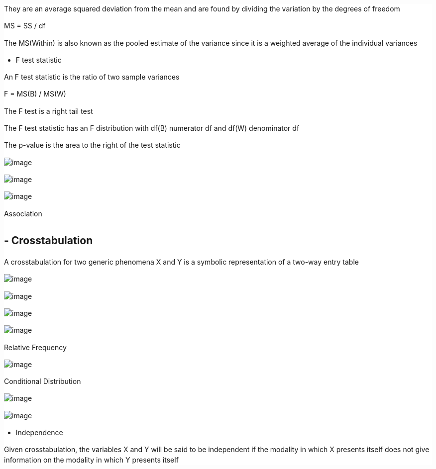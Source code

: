 They are an average squared deviation from the mean and are found by dividing the variation by the degrees of freedom

MS = SS / df

The MS(Within) is also known as the pooled estimate of the variance since it is a weighted average of the individual variances

- F test statistic

An F test statistic is the ratio of two sample variances

F = MS(B) / MS(W)

The F test is a right tail test

The F test statistic has an F distribution with df(B) numerator df and df(W) denominator df

The p-value is the area to the right of the test statistic

![image](https://user-images.githubusercontent.com/75806093/124961225-7d8d0780-e01d-11eb-8c99-08e2b947a782.png)

![image](https://user-images.githubusercontent.com/75806093/124961326-9a293f80-e01d-11eb-9153-1757104c1a8a.png)

![image](https://user-images.githubusercontent.com/75806093/124960274-6f8ab700-e01c-11eb-890f-6e631d839125.png)

<a id="association"></a>Association

## - Crosstabulation

A crosstabulation for two generic phenomena X and Y is a symbolic representation of a two-way entry table

![image](https://user-images.githubusercontent.com/75806093/124962739-47e91e00-e01f-11eb-98db-030cbfac9e83.png)

![image](https://user-images.githubusercontent.com/75806093/124962768-51728600-e01f-11eb-9eed-9de539329582.png)

![image](https://user-images.githubusercontent.com/75806093/124962833-62bb9280-e01f-11eb-8ca2-c1e6244e86dc.png)

![image](https://user-images.githubusercontent.com/75806093/124962877-6c44fa80-e01f-11eb-8b64-8aa1ecc579ca.png)

Relative Frequency

![image](https://user-images.githubusercontent.com/75806093/124962986-8d0d5000-e01f-11eb-9b7f-e0fdcfe259c3.png)

Conditional Distribution

![image](https://user-images.githubusercontent.com/75806093/124963352-fbeaa900-e01f-11eb-83d6-9b8f4d5765cf.png)

![image](https://user-images.githubusercontent.com/75806093/124963375-05741100-e020-11eb-8d0b-c6aeefd5159c.png)

- Independence

Given crosstabulation, the variables X and Y will be said to be independent if the modality in which X presents itself does not give information on the modality in which Y presents itself
